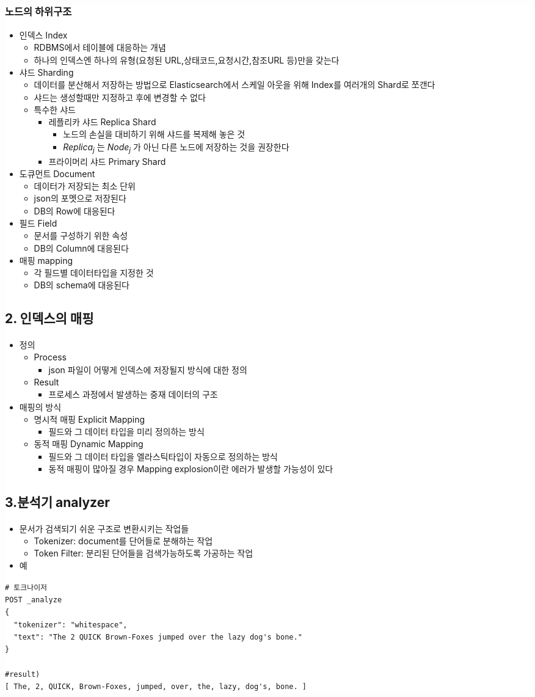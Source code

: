 ### 노드의 하위구조
- 인덱스 Index
	- RDBMS에서 테이블에 대응하는 개념
	- 하나의 인덱스엔 하나의 유형(요청된 URL,상태코드,요청시간,참조URL 등)만을 갖는다
- 샤드 Sharding
	- 데이터를 분산해서 저장하는 방법으로 Elasticsearch에서 스케일 아웃을 위해 Index를 여러개의 Shard로 쪼갠다
	- 샤드는 생성할때만 지정하고 후에 변경할 수 없다
	- 특수한 샤드
		- 레플리카  샤드 Replica Shard
			- 노드의 손실을 대비하기 위해 샤드를 복제해 놓은 것
			-  $Replica_j$ 는 $Node_j$ 가 아닌 다른 노드에 저장하는 것을 권장한다
		- 프라이머리 샤드 Primary Shard
- 도큐먼트 Document
	- 데이터가 저장되는 최소 단위
	- json의 포멧으로 저장된다
	- DB의 Row에 대응된다
- 필드 Field
	- 문서를 구성하기 위한 속성
	- DB의 Column에 대응된다
- 매핑 mapping
	- 각 필드별 데이터타입을 지정한 것
	- DB의 schema에 대응된다

## 2. 인덱스의 매핑
- 정의
	- Process
		- json 파일이 어떻게 인덱스에 저장될지 방식에 대한 정의
	- Result
		- 프로세스 과정에서 발생하는 중재 데이터의 구조
- 매핑의 방식
	- 명시적 매핑 Explicit Mapping
		- 필드와 그 데이터 타입을 미리 정의하는 방식
	- 동적 매핑 Dynamic Mapping
		- 필드와 그 데이터 타입을 엘라스틱타입이 자동으로 정의하는 방식
		- 동적 매핑이 많아질 경우 Mapping explosion이란 에러가 발생할 가능성이 있다


## 3.분석기 analyzer
- 문서가 검색되기 쉬운 구조로 변환시키는 작업들
	- Tokenizer:  document를 단어들로 분해하는 작업
	- Token Filter: 분리된 단어들을 검색가능하도록 가공하는 작업
- 예
```
# 토크나이저
POST _analyze
{
  "tokenizer": "whitespace",
  "text": "The 2 QUICK Brown-Foxes jumped over the lazy dog's bone."
}

#result)
[ The, 2, QUICK, Brown-Foxes, jumped, over, the, lazy, dog's, bone. ]

```
